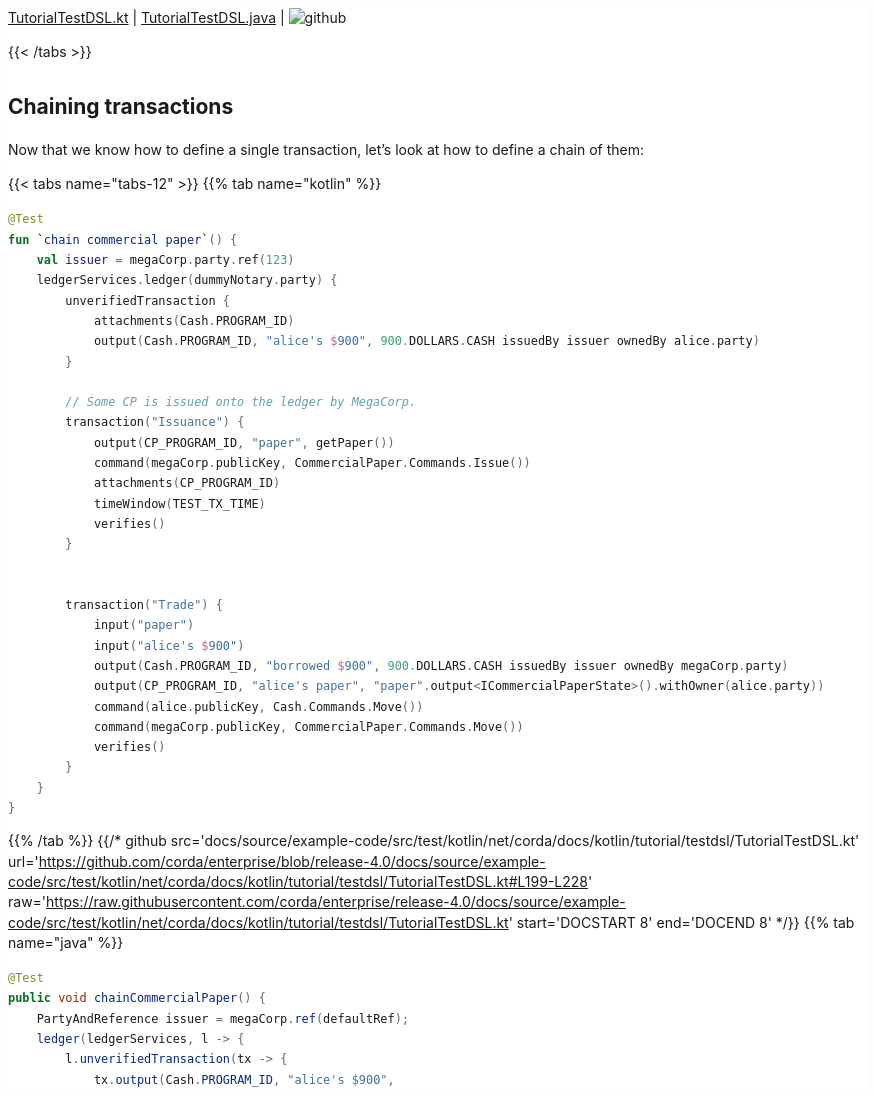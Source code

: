 [TutorialTestDSL.kt](https://github.com/corda/enterprise/blob/release/ent/4.0/docs/source/example-code/src/test/kotlin/net/corda/docs/kotlin/tutorial/testdsl/TutorialTestDSL.kt) | [TutorialTestDSL.java](https://github.com/corda/enterprise/blob/release/ent/4.0/docs/source/example-code/src/test/java/net/corda/docs/java/tutorial/testdsl/TutorialTestDSL.java) | ![github](/images/svg/github.svg "github")

{{< /tabs >}}


## Chaining transactions

Now that we know how to define a single transaction, let’s look at how to define a chain of them:

{{< tabs name="tabs-12" >}}
{{% tab name="kotlin" %}}
```kotlin
@Test
fun `chain commercial paper`() {
    val issuer = megaCorp.party.ref(123)
    ledgerServices.ledger(dummyNotary.party) {
        unverifiedTransaction {
            attachments(Cash.PROGRAM_ID)
            output(Cash.PROGRAM_ID, "alice's $900", 900.DOLLARS.CASH issuedBy issuer ownedBy alice.party)
        }

        // Some CP is issued onto the ledger by MegaCorp.
        transaction("Issuance") {
            output(CP_PROGRAM_ID, "paper", getPaper())
            command(megaCorp.publicKey, CommercialPaper.Commands.Issue())
            attachments(CP_PROGRAM_ID)
            timeWindow(TEST_TX_TIME)
            verifies()
        }


        transaction("Trade") {
            input("paper")
            input("alice's $900")
            output(Cash.PROGRAM_ID, "borrowed $900", 900.DOLLARS.CASH issuedBy issuer ownedBy megaCorp.party)
            output(CP_PROGRAM_ID, "alice's paper", "paper".output<ICommercialPaperState>().withOwner(alice.party))
            command(alice.publicKey, Cash.Commands.Move())
            command(megaCorp.publicKey, CommercialPaper.Commands.Move())
            verifies()
        }
    }
}

```
{{% /tab %}}
{{/* github src='docs/source/example-code/src/test/kotlin/net/corda/docs/kotlin/tutorial/testdsl/TutorialTestDSL.kt' url='https://github.com/corda/enterprise/blob/release-4.0/docs/source/example-code/src/test/kotlin/net/corda/docs/kotlin/tutorial/testdsl/TutorialTestDSL.kt#L199-L228' raw='https://raw.githubusercontent.com/corda/enterprise/release-4.0/docs/source/example-code/src/test/kotlin/net/corda/docs/kotlin/tutorial/testdsl/TutorialTestDSL.kt' start='DOCSTART 8' end='DOCEND 8' */}}
{{% tab name="java" %}}
```java
@Test
public void chainCommercialPaper() {
    PartyAndReference issuer = megaCorp.ref(defaultRef);
    ledger(ledgerServices, l -> {
        l.unverifiedTransaction(tx -> {
            tx.output(Cash.PROGRAM_ID, "alice's $900",
```